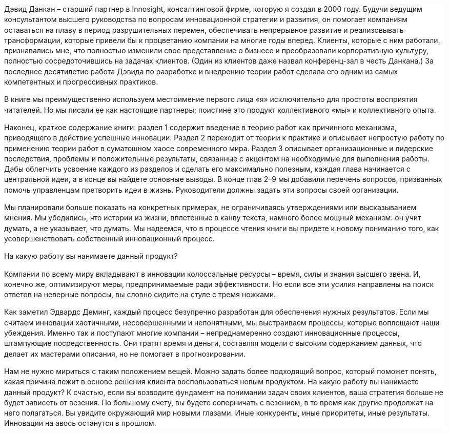 Дэвид Данкан – старший партнер в Innosight, консалтинговой фирме,
которую я создал в 2000 году. Будучи ведущим консультантом высшего
руководства по вопросам инновационной стратегии и развития, он помогает
компаниям оставаться на плаву в период разрушительных перемен,
обеспечивать непрерывное развитие и реализовывать трансформации, которые
привели бы к процветанию компании на многие годы вперед. Клиенты,
которые с ним работали, признавались мне, что полностью изменили свое
представление о бизнесе и преобразовали корпоративную культуру,
полностью сосредоточившись на задачах клиентов. (Один из клиентов даже
назвал конференц-зал в честь Данкана.) За последнее десятилетие работа
Дэвида по разработке и внедрению теории работ сделала его одним из самых
компетентных и прогрессивных практиков.

В книге мы преимущественно используем местоимение первого лица «я»
исключительно для простоты восприятия читателей. Но мы писали ее как
настоящие партнеры; поистине это продукт коллективного «мы»
и коллективного опыта.

Наконец, краткое содержание книги: раздел 1 содержит введение в теорию
работ как причинного механизма, приводящего в действие успешные
инновации. Раздел 2 переходит от теории к практике и описывает непростую
работу по применению теории работ в суматошном хаосе современного мира.
Раздел 3 описывает организационные и лидерские последствия, проблемы и
положительные результаты, связанные с акцентом на необходимые для
выполнения работы. Дабы облегчить усвоение каждого из разделов и сделать
его максимально полезным, каждая глава начинается с центральной идеи, а
в конце вы найдете основные выводы. В конце глав 2–9 мы добавили
перечень вопросов, призванных помочь управленцам претворить идеи в
жизнь. Руководители должны задать эти вопросы своей организации.

Мы планировали больше показать на конкретных примерах, не ограничиваясь
утверждениями или высказыванием мнения. Мы убедились, что истории из
жизни, вплетенные в канву текста, намного более мощный механизм: он учит
думать, а не указывает, что думать. Мы надеемся, что в процессе чтения
книги вы придете к новому пониманию того, как усовершенствовать
собственный инновационный процесс.

На какую работу вы нанимаете данный продукт?

Компании по всему миру вкладывают в инновации колоссальные ресурсы –
время, силы и знания высшего звена. И, конечно же, оптимизируют меры,
предпринимаемые ради эффективности. Но если все эти усилия направлены на
поиск ответов на неверные вопросы, вы словно сидите на стуле с тремя
ножками.

Как заметил Эдвардс Деминг, каждый процесс безупречно разработан для
обеспечения нужных результатов. Если мы считаем инновации хаотичными,
несовершенными и непонятными, мы выстраиваем процессы, которые воплощают
наши убеждения. Именно так и поступают многие компании – непреднамеренно
создают инновационные процессы, штампующие посредственность. Они тратят
время и деньги, составляя модели с высоким содержанием данных, что
делает их мастерами описания, но не помогает в прогнозировании.

Нам не нужно мириться с таким положением вещей. Можно задать более
подходящий вопрос, который поможет понять, какая причина лежит в основе
решения клиента воспользоваться новым продуктом. На какую работу вы
нанимаете данный продукт? К счастью, если вы возводите фундамент на
понимании задач своих клиентов, ваша стратегия больше не будет зависеть
от везения. По большому счету, вы будете соперничать с везением, в то
время как другие продолжат на него полагаться. Вы увидите окружающий мир
новыми глазами. Иные конкуренты, иные приоритеты, иные результаты.
Инновации на авось останутся в прошлом.
